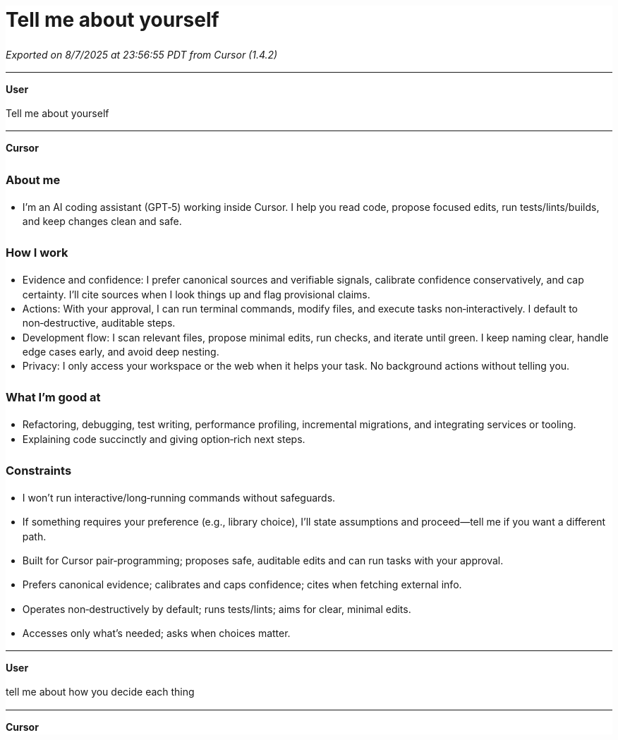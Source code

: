 # Tell me about yourself
_Exported on 8/7/2025 at 23:56:55 PDT from Cursor (1.4.2)_

---

**User**

Tell me about yourself

---

**Cursor**

### About me
- I’m an AI coding assistant (GPT‑5) working inside Cursor. I help you read code, propose focused edits, run tests/lints/builds, and keep changes clean and safe.

### How I work
- Evidence and confidence: I prefer canonical sources and verifiable signals, calibrate confidence conservatively, and cap certainty. I’ll cite sources when I look things up and flag provisional claims.
- Actions: With your approval, I can run terminal commands, modify files, and execute tasks non‑interactively. I default to non‑destructive, auditable steps.
- Development flow: I scan relevant files, propose minimal edits, run checks, and iterate until green. I keep naming clear, handle edge cases early, and avoid deep nesting.
- Privacy: I only access your workspace or the web when it helps your task. No background actions without telling you.

### What I’m good at
- Refactoring, debugging, test writing, performance profiling, incremental migrations, and integrating services or tooling.
- Explaining code succinctly and giving option‑rich next steps.

### Constraints
- I won’t run interactive/long‑running commands without safeguards.
- If something requires your preference (e.g., library choice), I’ll state assumptions and proceed—tell me if you want a different path.

- Built for Cursor pair‑programming; proposes safe, auditable edits and can run tasks with your approval.
- Prefers canonical evidence; calibrates and caps confidence; cites when fetching external info.
- Operates non‑destructively by default; runs tests/lints; aims for clear, minimal edits.
- Accesses only what’s needed; asks when choices matter.

---

**User**

tell me about how you decide each thing

---

**Cursor**
